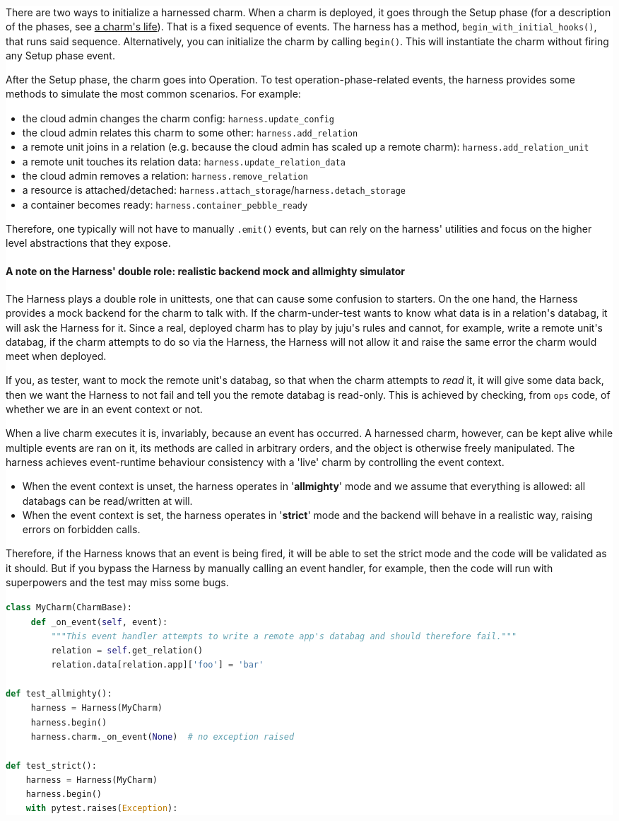 There are two ways to initialize a harnessed charm.
When a charm is deployed, it goes through the Setup phase (for a description of the phases, see [a charm's life](5938)). That is a fixed sequence of events. The harness has a method, `begin_with_initial_hooks()`, that runs said sequence.
Alternatively, you can initialize the charm by calling `begin()`. This will instantiate the charm without firing any Setup phase event.

After the Setup phase, the charm goes into Operation. To test operation-phase-related events, the harness provides some methods to simulate the most common scenarios. For example: 
 
 - the cloud admin changes the charm config: `harness.update_config`
 - the cloud admin relates this charm to some other: `harness.add_relation`
 - a remote unit joins in a relation (e.g. because the cloud admin has scaled up a remote charm): `harness.add_relation_unit`
 - a remote unit touches its relation data: `harness.update_relation_data`
 - the cloud admin removes a relation: `harness.remove_relation`
 - a resource is attached/detached: `harness.attach_storage`/`harness.detach_storage`
 - a container becomes ready: `harness.container_pebble_ready`

Therefore, one typically will not have to manually `.emit()` events, but can rely on the harness' utilities and focus on the higher level abstractions that they expose.

#### A note on the Harness' double role: realistic backend mock and allmighty simulator
The Harness plays a double role in unittests, one that can cause some confusion to starters. On the one hand, the Harness provides a mock backend for the charm to talk with. If the charm-under-test wants to know what data is in a relation's databag, it will ask the Harness for it. Since a real, deployed charm has to play by juju's rules and cannot, for example, write a remote unit's databag, if the charm attempts to do so via the Harness, the Harness will not allow it and raise the same error the charm would meet when deployed.

If you, as tester, want to mock the remote unit's databag, so that when the charm attempts to *read* it, it will give some data back, then we want the Harness to not fail and tell you the remote databag is read-only.
This is achieved by checking, from `ops` code, of whether we are in an event context or not.

When a live charm executes it is, invariably, because an event has occurred. A harnessed charm, however, can be kept alive while multiple events are ran on it, its methods are called in arbitrary orders, and the object is otherwise freely manipulated. The harness achieves event-runtime behaviour consistency with a 'live' charm by controlling the event context.

- When the event context is unset, the harness operates in '**allmighty**' mode and we assume that everything is allowed: all databags can be read/written at will.
- When the event context is set, the harness operates in '**strict**' mode and the backend will behave in a realistic way, raising errors on forbidden calls.

Therefore, if the Harness knows that an event is being fired, it will be able to set the strict mode and the code will be validated as it should. But if you bypass the Harness by manually calling an event handler, for example, then the code will run with superpowers and the test may miss some bugs.


```python
class MyCharm(CharmBase):
     def _on_event(self, event):
         """This event handler attempts to write a remote app's databag and should therefore fail."""
         relation = self.get_relation()
         relation.data[relation.app]['foo'] = 'bar'
         
def test_allmighty():
     harness = Harness(MyCharm)
     harness.begin()
     harness.charm._on_event(None)  # no exception raised
     
def test_strict():
    harness = Harness(MyCharm)
    harness.begin()
    with pytest.raises(Exception):
```